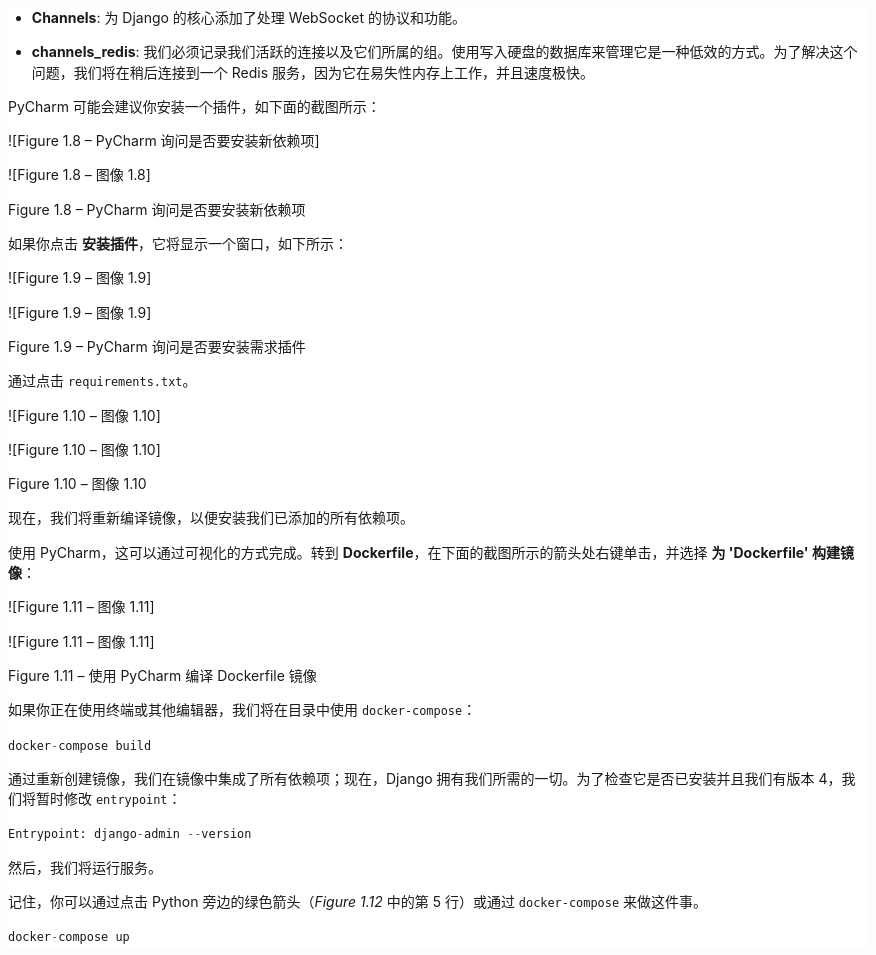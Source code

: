 +   **Channels**: 为 Django 的核心添加了处理 WebSocket 的协议和功能。

+   **channels_redis**: 我们必须记录我们活跃的连接以及它们所属的组。使用写入硬盘的数据库来管理它是一种低效的方式。为了解决这个问题，我们将在稍后连接到一个 Redis 服务，因为它在易失性内存上工作，并且速度极快。

PyCharm 可能会建议你安装一个插件，如下面的截图所示：

![Figure 1.8 – PyCharm 询问是否要安装新依赖项]

![Figure 1.8 – 图像 1.8]

Figure 1.8 – PyCharm 询问是否要安装新依赖项

如果你点击 **安装插件**，它将显示一个窗口，如下所示：

![Figure 1.9 – 图像 1.9]

![Figure 1.9 – 图像 1.9]

Figure 1.9 – PyCharm 询问是否要安装需求插件

通过点击 `requirements.txt`。

![Figure 1.10 – 图像 1.10]

![Figure 1.10 – 图像 1.10]

Figure 1.10 – 图像 1.10

现在，我们将重新编译镜像，以便安装我们已添加的所有依赖项。

使用 PyCharm，这可以通过可视化的方式完成。转到 **Dockerfile**，在下面的截图所示的箭头处右键单击，并选择 **为 'Dockerfile' 构建镜像**：

![Figure 1.11 – 图像 1.11]

![Figure 1.11 – 图像 1.11]

Figure 1.11 – 使用 PyCharm 编译 Dockerfile 镜像

如果你正在使用终端或其他编辑器，我们将在目录中使用 `docker-compose`：

```py
docker-compose build
```

通过重新创建镜像，我们在镜像中集成了所有依赖项；现在，Django 拥有我们所需的一切。为了检查它是否已安装并且我们有版本 4，我们将暂时修改 `entrypoint`：

```py
Entrypoint: django-admin --version
```

然后，我们将运行服务。

记住，你可以通过点击 Python 旁边的绿色箭头（*Figure 1.12* 中的第 5 行）或通过 `docker-compose` 来做这件事。

```py
docker-compose up
```
